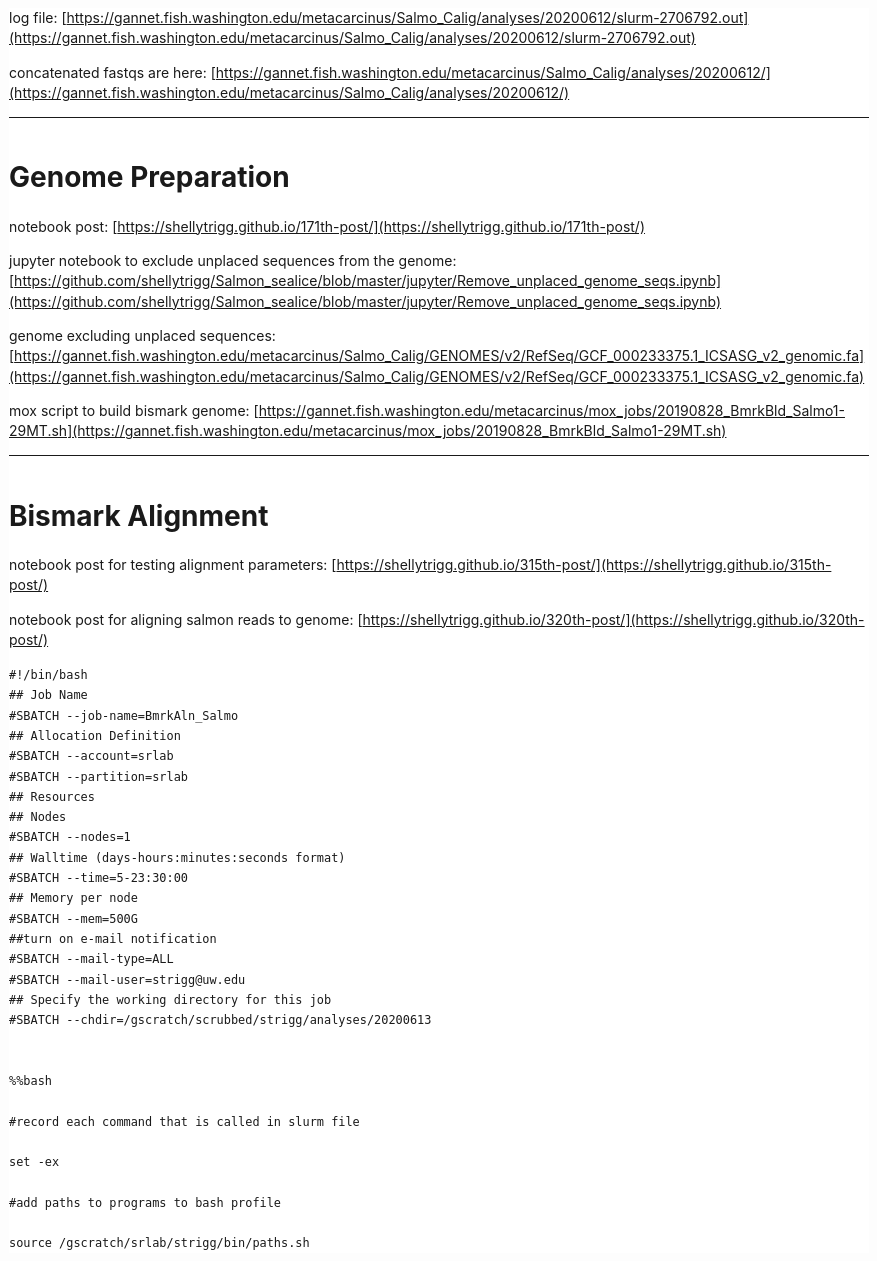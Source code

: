 log file: [https://gannet.fish.washington.edu/metacarcinus/Salmo_Calig/analyses/20200612/slurm-2706792.out](https://gannet.fish.washington.edu/metacarcinus/Salmo_Calig/analyses/20200612/slurm-2706792.out)

concatenated fastqs are here: [https://gannet.fish.washington.edu/metacarcinus/Salmo_Calig/analyses/20200612/](https://gannet.fish.washington.edu/metacarcinus/Salmo_Calig/analyses/20200612/)

---

# Genome Preparation

notebook post: [https://shellytrigg.github.io/171th-post/](https://shellytrigg.github.io/171th-post/)

jupyter notebook to exclude unplaced sequences from the genome: [https://github.com/shellytrigg/Salmon_sealice/blob/master/jupyter/Remove_unplaced_genome_seqs.ipynb](https://github.com/shellytrigg/Salmon_sealice/blob/master/jupyter/Remove_unplaced_genome_seqs.ipynb)

genome excluding unplaced sequences: [https://gannet.fish.washington.edu/metacarcinus/Salmo_Calig/GENOMES/v2/RefSeq/GCF_000233375.1_ICSASG_v2_genomic.fa](https://gannet.fish.washington.edu/metacarcinus/Salmo_Calig/GENOMES/v2/RefSeq/GCF_000233375.1_ICSASG_v2_genomic.fa)

mox script to build bismark genome: [https://gannet.fish.washington.edu/metacarcinus/mox_jobs/20190828_BmrkBld_Salmo1-29MT.sh](https://gannet.fish.washington.edu/metacarcinus/mox_jobs/20190828_BmrkBld_Salmo1-29MT.sh)

---

# Bismark Alignment

notebook post for testing alignment parameters: [https://shellytrigg.github.io/315th-post/](https://shellytrigg.github.io/315th-post/)

notebook post for aligning salmon reads to genome: [https://shellytrigg.github.io/320th-post/](https://shellytrigg.github.io/320th-post/)

```
#!/bin/bash
## Job Name
#SBATCH --job-name=BmrkAln_Salmo
## Allocation Definition 
#SBATCH --account=srlab
#SBATCH --partition=srlab
## Resources
## Nodes 
#SBATCH --nodes=1
## Walltime (days-hours:minutes:seconds format)
#SBATCH --time=5-23:30:00
## Memory per node
#SBATCH --mem=500G
##turn on e-mail notification
#SBATCH --mail-type=ALL
#SBATCH --mail-user=strigg@uw.edu
## Specify the working directory for this job
#SBATCH --chdir=/gscratch/scrubbed/strigg/analyses/20200613


%%bash

#record each command that is called in slurm file

set -ex

#add paths to programs to bash profile

source /gscratch/srlab/strigg/bin/paths.sh
```